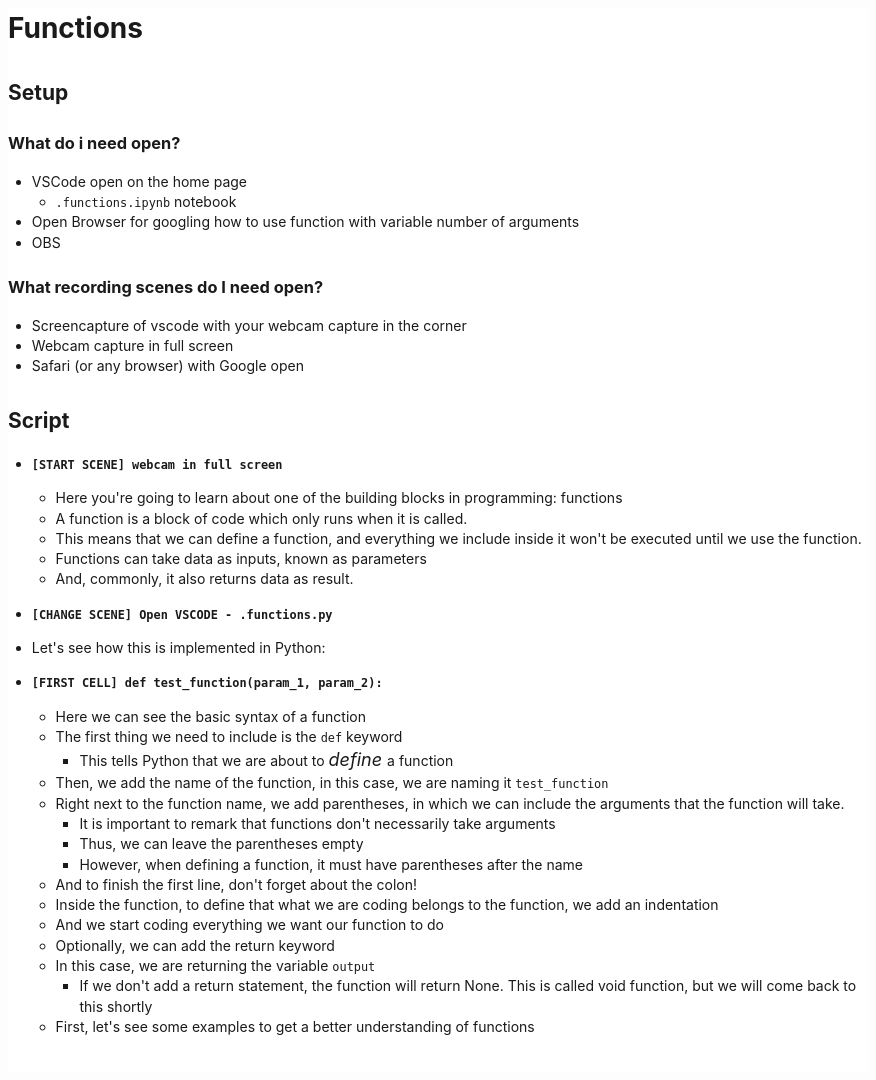# Functions

## Setup

### What do i need open?
- VSCode open on the home page
    - `.functions.ipynb` notebook
- Open Browser for googling how to use function with variable number of arguments
- OBS
    

### What recording scenes do I need open?

- Screencapture of vscode with your webcam capture in the corner
- Webcam capture in full screen
- Safari (or any browser) with Google open

## Script

- __`[START SCENE] webcam in full screen`__
    - Here you're going to learn about one of the building blocks in programming: functions
    - A function is a block of code which only runs when it is called.
    - This means that we can define a function, and everything we include inside it won't be executed until we use the function.
    - Functions can take data as inputs, known as parameters
    - And, commonly, it also returns data as result.

- __`[CHANGE SCENE] Open VSCODE - .functions.py`__
- Let's see how this is implemented in Python:
- __`[FIRST CELL] def test_function(param_1, param_2):`__
    - Here we can see the basic syntax of a function
    - The first thing we need to include is the `def` keyword
        - This tells Python that we are about to <font size=+1> _define_ </font> a function
    - Then, we add the name of the function, in this case, we are naming it `test_function`
    - Right next to the function name, we add parentheses, in which we can include the arguments that the function will take. 
        - It is important to remark that functions don't necessarily take arguments
        - Thus, we can leave the parentheses empty
        - However, when defining a function, it must have parentheses after the name
    - And to finish the first line, don't forget about the colon!
    - Inside the function, to define that what we are coding belongs to the function, we add an indentation
    - And we start coding everything we want our function to do
    - Optionally, we can add the return keyword
    - In this case, we are returning the variable `output`
        - If we don't add a return statement, the function will return None. This is called void function, but we will come back to this shortly
    - First, let's see some examples to get a better understanding of functions

<br>
